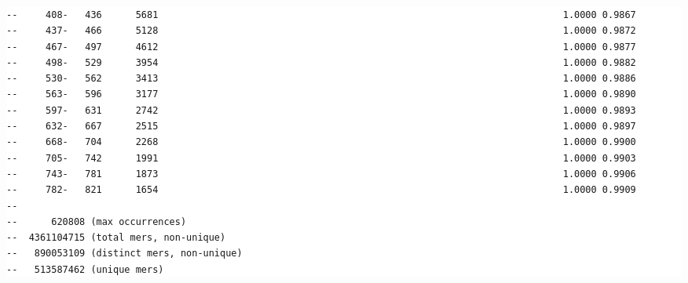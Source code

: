 ```
--     408-   436      5681                                                                        1.0000 0.9867
--     437-   466      5128                                                                        1.0000 0.9872
--     467-   497      4612                                                                        1.0000 0.9877
--     498-   529      3954                                                                        1.0000 0.9882
--     530-   562      3413                                                                        1.0000 0.9886
--     563-   596      3177                                                                        1.0000 0.9890
--     597-   631      2742                                                                        1.0000 0.9893
--     632-   667      2515                                                                        1.0000 0.9897
--     668-   704      2268                                                                        1.0000 0.9900
--     705-   742      1991                                                                        1.0000 0.9903
--     743-   781      1873                                                                        1.0000 0.9906
--     782-   821      1654                                                                        1.0000 0.9909
--
--      620808 (max occurrences)
--  4361104715 (total mers, non-unique)
--   890053109 (distinct mers, non-unique)
--   513587462 (unique mers)
```
